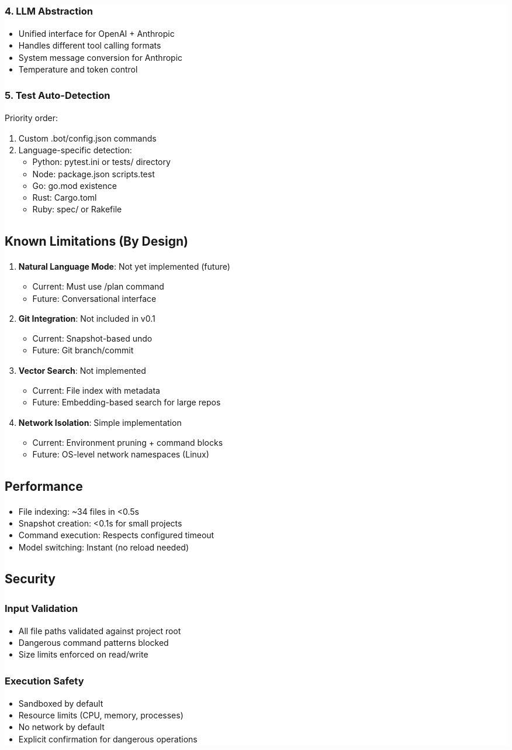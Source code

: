 ### 4. LLM Abstraction
- Unified interface for OpenAI + Anthropic
- Handles different tool calling formats
- System message conversion for Anthropic
- Temperature and token control

### 5. Test Auto-Detection
Priority order:
1. Custom .bot/config.json commands
2. Language-specific detection:
   - Python: pytest.ini or tests/ directory
   - Node: package.json scripts.test
   - Go: go.mod existence
   - Rust: Cargo.toml
   - Ruby: spec/ or Rakefile

## Known Limitations (By Design)

1. **Natural Language Mode**: Not yet implemented (future)
   - Current: Must use /plan command
   - Future: Conversational interface

2. **Git Integration**: Not included in v0.1
   - Current: Snapshot-based undo
   - Future: Git branch/commit

3. **Vector Search**: Not implemented
   - Current: File index with metadata
   - Future: Embedding-based search for large repos

4. **Network Isolation**: Simple implementation
   - Current: Environment pruning + command blocks
   - Future: OS-level network namespaces (Linux)

## Performance

- File indexing: ~34 files in <0.5s
- Snapshot creation: <0.1s for small projects
- Command execution: Respects configured timeout
- Model switching: Instant (no reload needed)

## Security

### Input Validation
- All file paths validated against project root
- Dangerous command patterns blocked
- Size limits enforced on read/write

### Execution Safety
- Sandboxed by default
- Resource limits (CPU, memory, processes)
- No network by default
- Explicit confirmation for dangerous operations
